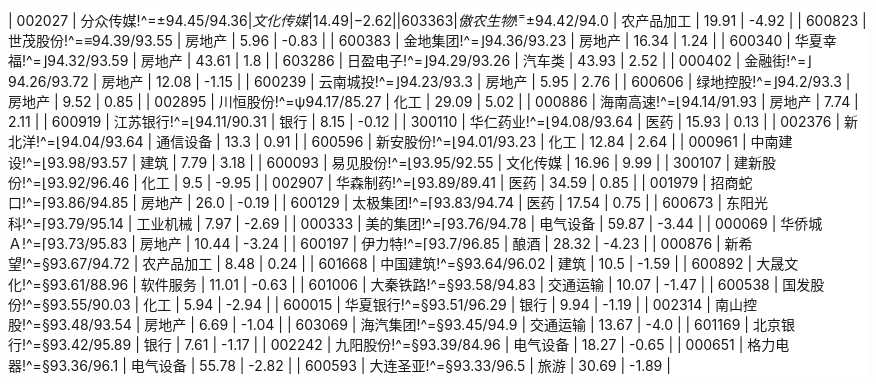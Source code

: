 | 002027 | 分众传媒!^=$±94.45/94.36 |  文化传媒  |   14.49   | -2.62  |
| 603363 | 傲农生物!^=$±94.42/94.0  | 农产品加工 |   19.91   | -4.92  |
| 600823 | 世茂股份!^=≡94.39/93.55  |   房地产   |    5.96   | -0.83  |
| 600383 | 金地集团!^=⌋94.36/93.23  |   房地产   |   16.34   |  1.24  |
| 600340 | 华夏幸福!^=⌋94.32/93.59  |   房地产   |   43.61   |  1.8   |
| 603286 | 日盈电子!^=⌋94.29/93.26  |   汽车类   |   43.93   |  2.52  |
| 000402 |  金融街!^=⌋94.26/93.72   |   房地产   |   12.08   | -1.15  |
| 600239 |  云南城投!^=⌋94.23/93.3  |   房地产   |    5.95   |  2.76  |
| 600606 |  绿地控股!^=⌋94.2/93.3   |   房地产   |    9.52   |  0.85  |
| 002895 | 川恒股份!^=ψ94.17/85.27  |    化工    |   29.09   |  5.02  |
| 000886 | 海南高速!^=⌊94.14/91.93  |   房地产   |    7.74   |  2.11  |
| 600919 | 江苏银行!^=⌊94.11/90.31  |    银行    |    8.15   | -0.12  |
| 300110 | 华仁药业!^=⌊94.08/93.64  |    医药    |   15.93   |  0.13  |
| 002376 |  新北洋!^=⌊94.04/93.64   |  通信设备  |    13.3   |  0.91  |
| 600596 | 新安股份!^=⌊94.01/93.23  |    化工    |   12.84   |  2.64  |
| 000961 | 中南建设!^=⌊93.98/93.57  |    建筑    |    7.79   |  3.18  |
| 600093 | 易见股份!^=⌊93.95/92.55  |  文化传媒  |   16.96   |  9.99  |
| 300107 | 建新股份!^=⌊93.92/96.46  |    化工    |    9.5    | -9.95  |
| 002907 | 华森制药!^=⌊93.89/89.41  |    医药    |   34.59   |  0.85  |
| 001979 | 招商蛇口!^=⌈93.86/94.85  |   房地产   |    26.0   | -0.19  |
| 600129 | 太极集团!^=⌈93.83/94.74  |    医药    |   17.54   |  0.75  |
| 600673 | 东阳光科!^=⌈93.79/95.14  |  工业机械  |    7.97   | -2.69  |
| 000333 | 美的集团!^=⌈93.76/94.78  |  电气设备  |   59.87   | -3.44  |
| 000069 | 华侨城Ａ!^=⌈93.73/95.83  |   房地产   |   10.44   | -3.24  |
| 600197 |   伊力特!^=⌈93.7/96.85   |    酿酒    |   28.32   | -4.23  |
| 000876 |  新希望!^=§93.67/94.72   | 农产品加工 |    8.48   |  0.24  |
| 601668 | 中国建筑!^=§93.64/96.02  |    建筑    |    10.5   | -1.59  |
| 600892 | 大晟文化!^=§93.61/88.96  |  软件服务  |   11.01   | -0.63  |
| 601006 | 大秦铁路!^=§93.58/94.83  |  交通运输  |   10.07   | -1.47  |
| 600538 | 国发股份!^=§93.55/90.03  |    化工    |    5.94   | -2.94  |
| 600015 | 华夏银行!^=§93.51/96.29  |    银行    |    9.94   | -1.19  |
| 002314 | 南山控股!^=§93.48/93.54  |   房地产   |    6.69   | -1.04  |
| 603069 |  海汽集团!^=§93.45/94.9  |  交通运输  |   13.67   |  -4.0  |
| 601169 | 北京银行!^=§93.42/95.89  |    银行    |    7.61   | -1.17  |
| 002242 | 九阳股份!^=§93.39/84.96  |  电气设备  |   18.27   | -0.65  |
| 000651 |  格力电器!^=§93.36/96.1  |  电气设备  |   55.78   | -2.82  |
| 600593 |  大连圣亚!^=§93.33/96.5  |    旅游    |   30.69   | -1.89  |